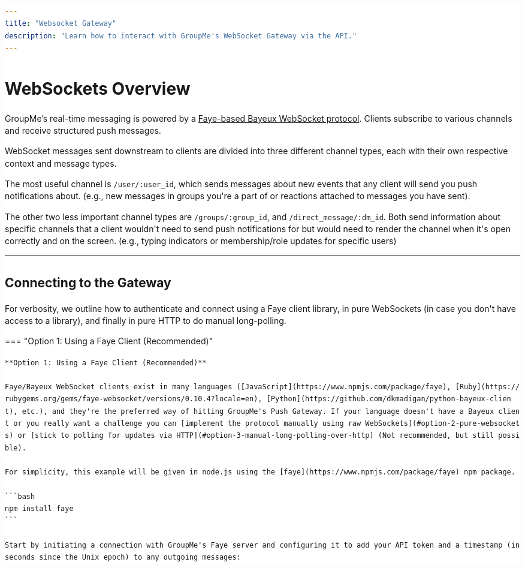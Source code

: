 ```yaml
---
title: "Websocket Gateway"
description: "Learn how to interact with GroupMe's WebSocket Gateway via the API."
---
```


# WebSockets Overview

GroupMe’s real-time messaging is powered by a [Faye-based Bayeux WebSocket protocol](https://faye.jcoglan.com/browser/subscribing.html). Clients subscribe to various channels and receive structured push messages.

WebSocket messages sent downstream to clients are divided into three different channel types, each with their own respective context and message types.

The most useful channel is `/user/:user_id`, which sends messages about new events that any client will send you push notifications about. 
(e.g., new messages in groups you're a part of or reactions attached to messages you have sent).

The other two less important channel types are `/groups/:group_id`, and `/direct_message/:dm_id`. 
Both send information about specific channels that a client wouldn't need to send push notifications for but would need to render the channel when it's open correctly and on the screen. 
(e.g., typing indicators or  membership/role updates for specific users)

***

## Connecting to the Gateway

For verbosity, we outline how to authenticate and connect using a Faye client library, in pure WebSockets (in case you don't have access to a library), and finally in pure HTTP to do manual long-polling.

=== "Option 1: Using a Faye Client (Recommended)"

	**Option 1: Using a Faye Client (Recommended)**

	Faye/Bayeux WebSocket clients exist in many languages ([JavaScript](https://www.npmjs.com/package/faye), [Ruby](https://rubygems.org/gems/faye-websocket/versions/0.10.4?locale=en), [Python](https://github.com/dkmadigan/python-bayeux-client), etc.), and they're the preferred way of hitting GroupMe's Push Gateway. If your language doesn't have a Bayeux client or you really want a challenge you can [implement the protocol manually using raw WebSockets](#option-2-pure-websockets) or [stick to polling for updates via HTTP](#option-3-manual-long-polling-over-http) (Not recommended, but still possible).

	For simplicity, this example will be given in node.js using the [faye](https://www.npmjs.com/package/faye) npm package.

	```bash
	npm install faye
	```

	Start by initiating a connection with GroupMe's Faye server and configuring it to add your API token and a timestamp (in seconds since the Unix epoch) to any outgoing messages:

